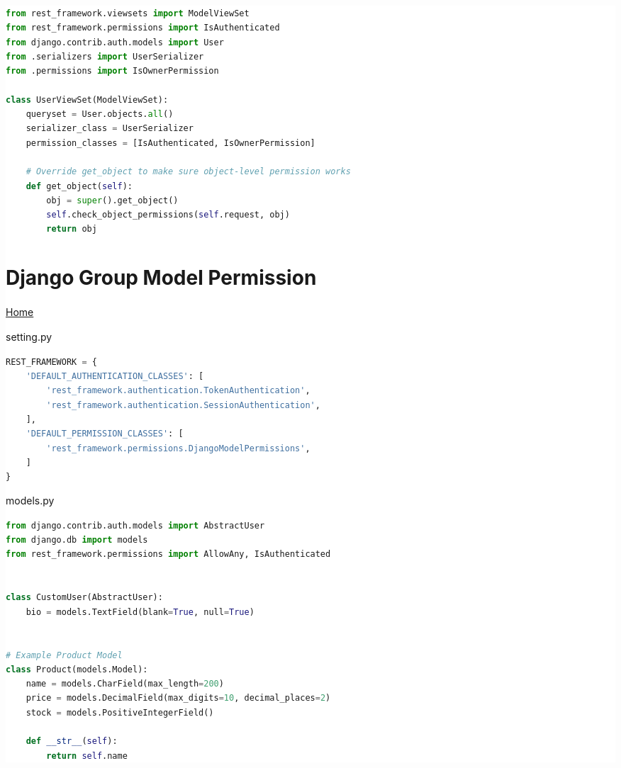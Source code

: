 ```py
from rest_framework.viewsets import ModelViewSet
from rest_framework.permissions import IsAuthenticated
from django.contrib.auth.models import User
from .serializers import UserSerializer
from .permissions import IsOwnerPermission

class UserViewSet(ModelViewSet):
    queryset = User.objects.all()
    serializer_class = UserSerializer
    permission_classes = [IsAuthenticated, IsOwnerPermission]

    # Override get_object to make sure object-level permission works
    def get_object(self):
        obj = super().get_object()
        self.check_object_permissions(self.request, obj)
        return obj
```




# Django Group Model Permission 
[Home](#DRF-Group-Permission)

setting.py
```py
REST_FRAMEWORK = {
    'DEFAULT_AUTHENTICATION_CLASSES': [
        'rest_framework.authentication.TokenAuthentication',
        'rest_framework.authentication.SessionAuthentication',
    ],
    'DEFAULT_PERMISSION_CLASSES': [
        'rest_framework.permissions.DjangoModelPermissions',
    ]
}

```

models.py
```py
from django.contrib.auth.models import AbstractUser
from django.db import models
from rest_framework.permissions import AllowAny, IsAuthenticated


class CustomUser(AbstractUser):
    bio = models.TextField(blank=True, null=True)


# Example Product Model
class Product(models.Model):
    name = models.CharField(max_length=200)
    price = models.DecimalField(max_digits=10, decimal_places=2)
    stock = models.PositiveIntegerField() 

    def __str__(self):
        return self.name
```

